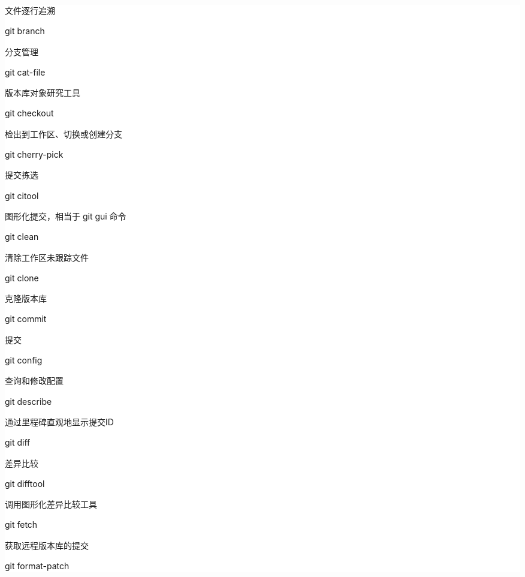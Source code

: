 文件逐行追溯

git branch
	

分支管理

git cat-file
	

版本库对象研究工具

git checkout
	

检出到工作区、切换或创建分支

git cherry-pick
	

提交拣选

git citool
	

图形化提交，相当于 git gui 命令

git clean
	

清除工作区未跟踪文件

git clone
	

克隆版本库

git commit
	

提交

git config
	

查询和修改配置

git describe
	

通过里程碑直观地显示提交ID

git diff
	

差异比较

git difftool
	

调用图形化差异比较工具

git fetch
	

获取远程版本库的提交

git format-patch
	
